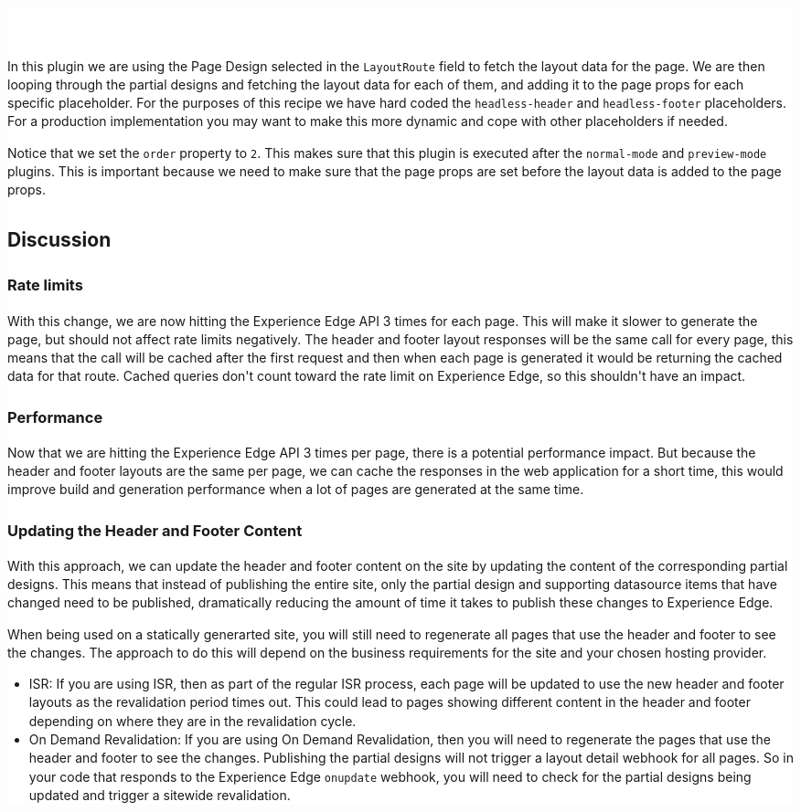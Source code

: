 <br /><br />

In this plugin we are using the Page Design selected in the `LayoutRoute` field to fetch the layout data for the page. We are then looping through the partial designs and fetching the layout data for each of them, and adding it to the page props for each specific placeholder. For the purposes of this recipe we have hard coded the `headless-header` and `headless-footer` placeholders. For a production implementation you may want to make this more dynamic and cope with other placeholders if needed.

Notice that we set the `order` property to `2`. This makes sure that this plugin is executed after the `normal-mode` and `preview-mode` plugins. This is important because we need to make sure that the page props are set before the layout data is added to the page props.

## Discussion

### Rate limits

With this change, we are now hitting the Experience Edge API 3 times for each page. This will make it slower to generate the page, but should not affect rate limits negatively. The header and footer layout responses will be the same call for every page, this means that the call will be cached after the first request and then when each page is generated it would be returning the cached data for that route. Cached queries don't count toward the rate limit on Experience Edge, so this shouldn't have an impact.

### Performance

Now that we are hitting the Experience Edge API 3 times per page, there is a potential performance impact. But because the header and footer layouts are the same per page, we can cache the responses in the web application for a short time, this would improve build and generation performance when a lot of pages are generated at the same time.

### Updating the Header and Footer Content

With this approach, we can update the header and footer content on the site by updating the content of the corresponding partial designs. This means that instead of publishing the entire site, only the partial design and supporting datasource items that have changed need to be published, dramatically reducing the amount of time it takes to publish these changes to Experience Edge.

<Alert type="info">
    <AlertIcon />
    When being used on a statically generarted site, you will still need to regenerate all pages that use the header and footer to see the changes. The approach to do this will depend on the business requirements for the site and your chosen hosting provider.
</Alert>

* ISR: If you are using ISR, then as part of the regular ISR process, each page will be updated to use the new header and footer layouts as the revalidation period times out. This could lead to pages showing different content in the header and footer depending on where they are in the revalidation cycle.
* On Demand Revalidation: If you are using On Demand Revalidation, then you will need to regenerate the pages that use the header and footer to see the changes. Publishing the partial designs will not trigger a layout detail webhook for all pages. So in your code that responds to the Experience Edge `onupdate` webhook, you will need to check for the partial designs being updated and trigger a sitewide revalidation.
